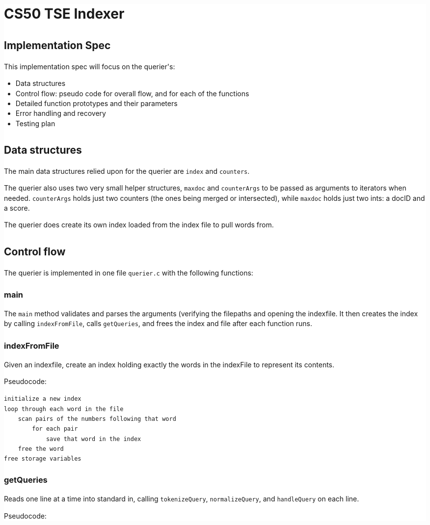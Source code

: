 # CS50 TSE Indexer
## Implementation Spec

This implementation spec will focus on the querier's:

-  Data structures
-  Control flow: pseudo code for overall flow, and for each of the functions
-  Detailed function prototypes and their parameters
-  Error handling and recovery
-  Testing plan

## Data structures 
The main data structures relied upon for the querier are `index` and `counters`.

The querier also uses two very small helper structures, `maxdoc` and `counterArgs` to be passed as arguments to iterators when needed. `counterArgs` holds just two counters (the ones being merged or intersected), while `maxdoc` holds just two ints: a docID and a score. 

The querier does create its own index loaded from the index file to pull words from. 

## Control flow

The querier is implemented in one file `querier.c` with the following functions: 

### main

The `main` method validates and parses the arguments (verifying the filepaths and opening the indexfile. It then creates the index by calling `indexFromFile`, calls `getQueries`, and frees the index and file after each function runs. 

### indexFromFile

Given an indexfile, create an index holding exactly the words in the indexFile to represent its contents. 

Pseudocode: 

    initialize a new index
    loop through each word in the file
        scan pairs of the numbers following that word
            for each pair
                save that word in the index
        free the word
    free storage variables

### getQueries

Reads one line at a time into standard in, calling `tokenizeQuery`, `normalizeQuery`, and `handleQuery` on each line. 

Pseudocode:

